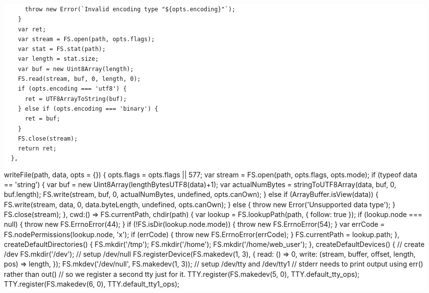          throw new Error(`Invalid encoding type "${opts.encoding}"`);
        }
        var ret;
        var stream = FS.open(path, opts.flags);
        var stat = FS.stat(path);
        var length = stat.size;
        var buf = new Uint8Array(length);
        FS.read(stream, buf, 0, length, 0);
        if (opts.encoding === 'utf8') {
          ret = UTF8ArrayToString(buf);
        } else if (opts.encoding === 'binary') {
          ret = buf;
        }
        FS.close(stream);
        return ret;
      },
  writeFile(path, data, opts = {}) {
        opts.flags = opts.flags || 577;
        var stream = FS.open(path, opts.flags, opts.mode);
        if (typeof data == 'string') {
          var buf = new Uint8Array(lengthBytesUTF8(data)+1);
          var actualNumBytes = stringToUTF8Array(data, buf, 0, buf.length);
          FS.write(stream, buf, 0, actualNumBytes, undefined, opts.canOwn);
        } else if (ArrayBuffer.isView(data)) {
          FS.write(stream, data, 0, data.byteLength, undefined, opts.canOwn);
        } else {
          throw new Error('Unsupported data type');
        }
        FS.close(stream);
      },
  cwd:() => FS.currentPath,
  chdir(path) {
        var lookup = FS.lookupPath(path, { follow: true });
        if (lookup.node === null) {
          throw new FS.ErrnoError(44);
        }
        if (!FS.isDir(lookup.node.mode)) {
          throw new FS.ErrnoError(54);
        }
        var errCode = FS.nodePermissions(lookup.node, 'x');
        if (errCode) {
          throw new FS.ErrnoError(errCode);
        }
        FS.currentPath = lookup.path;
      },
  createDefaultDirectories() {
        FS.mkdir('/tmp');
        FS.mkdir('/home');
        FS.mkdir('/home/web_user');
      },
  createDefaultDevices() {
        // create /dev
        FS.mkdir('/dev');
        // setup /dev/null
        FS.registerDevice(FS.makedev(1, 3), {
          read: () => 0,
          write: (stream, buffer, offset, length, pos) => length,
        });
        FS.mkdev('/dev/null', FS.makedev(1, 3));
        // setup /dev/tty and /dev/tty1
        // stderr needs to print output using err() rather than out()
        // so we register a second tty just for it.
        TTY.register(FS.makedev(5, 0), TTY.default_tty_ops);
        TTY.register(FS.makedev(6, 0), TTY.default_tty1_ops);